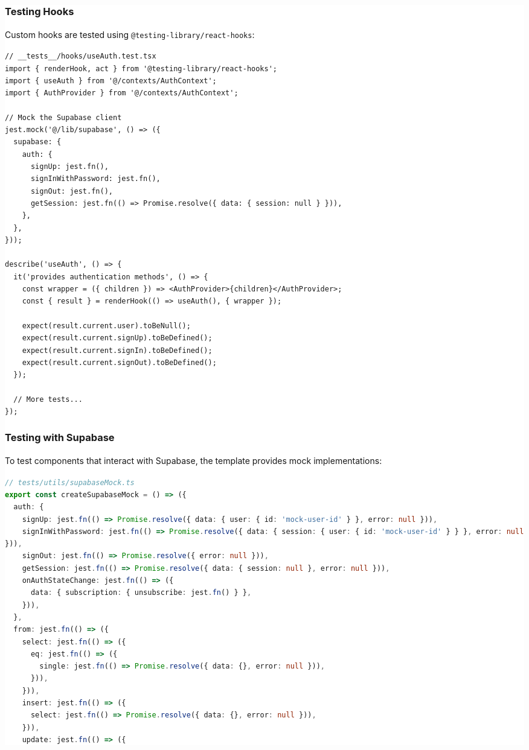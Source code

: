 ### Testing Hooks

Custom hooks are tested using `@testing-library/react-hooks`:

```tsx
// __tests__/hooks/useAuth.test.tsx
import { renderHook, act } from '@testing-library/react-hooks';
import { useAuth } from '@/contexts/AuthContext';
import { AuthProvider } from '@/contexts/AuthContext';

// Mock the Supabase client
jest.mock('@/lib/supabase', () => ({
  supabase: {
    auth: {
      signUp: jest.fn(),
      signInWithPassword: jest.fn(),
      signOut: jest.fn(),
      getSession: jest.fn(() => Promise.resolve({ data: { session: null } })),
    },
  },
}));

describe('useAuth', () => {
  it('provides authentication methods', () => {
    const wrapper = ({ children }) => <AuthProvider>{children}</AuthProvider>;
    const { result } = renderHook(() => useAuth(), { wrapper });

    expect(result.current.user).toBeNull();
    expect(result.current.signUp).toBeDefined();
    expect(result.current.signIn).toBeDefined();
    expect(result.current.signOut).toBeDefined();
  });

  // More tests...
});
```

### Testing with Supabase

To test components that interact with Supabase, the template provides mock implementations:

```typescript
// tests/utils/supabaseMock.ts
export const createSupabaseMock = () => ({
  auth: {
    signUp: jest.fn(() => Promise.resolve({ data: { user: { id: 'mock-user-id' } }, error: null })),
    signInWithPassword: jest.fn(() => Promise.resolve({ data: { session: { user: { id: 'mock-user-id' } } }, error: null })),
    signOut: jest.fn(() => Promise.resolve({ error: null })),
    getSession: jest.fn(() => Promise.resolve({ data: { session: null }, error: null })),
    onAuthStateChange: jest.fn(() => ({
      data: { subscription: { unsubscribe: jest.fn() } },
    })),
  },
  from: jest.fn(() => ({
    select: jest.fn(() => ({
      eq: jest.fn(() => ({
        single: jest.fn(() => Promise.resolve({ data: {}, error: null })),
      })),
    })),
    insert: jest.fn(() => ({
      select: jest.fn(() => Promise.resolve({ data: {}, error: null })),
    })),
    update: jest.fn(() => ({
```